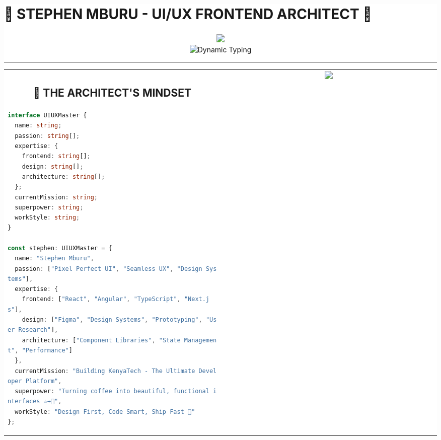 # 🌟 STEPHEN MBURU - UI/UX FRONTEND ARCHITECT 🌟

<div align="center">
  <img src="https://capsule-render.vercel.app/api?type=waving&color=gradient&customColorList=6,11,20&height=300&section=header&text=STEPHEN%20MBURU&fontSize=80&fontColor=fff&animation=twinkling&fontAlignY=35&desc=%F0%9F%9A%80%20UI/UX%20Frontend%20Architect%20%7C%20React%20Wizard%20%7C%20Design%20Systems%20Expert%20%F0%9F%8E%A8&descAlignY=55&descAlign=50&descSize=18"/>
</div>

<div align="center">
  <img src="https://readme-typing-svg.herokuapp.com?font=Fira+Code&size=22&duration=2000&pause=1000&color=FF6B35&background=00000000&center=true&vCenter=true&multiline=true&width=900&height=120&lines=%F0%9F%8E%A8+CRAFTING+PIXEL-PERFECT+EXPERIENCES;%E2%9A%A1+REACT+%26+ANGULAR+ARCHITECTURE+MASTER;%F0%9F%8C%8D+BUILDING+THE+FUTURE+FROM+NAIROBI;%F0%9F%94%A5+WHERE+DESIGN+MEETS+FLAWLESS+CODE" alt="Dynamic Typing"/>
</div>

---

<table align="center" style="border: none;">
  <tr>
    <td width="50%" valign="top">
      <h2 align="center">🧠 THE ARCHITECT'S MINDSET</h2>
      
```typescript
interface UIUXMaster {
  name: string;
  passion: string[];
  expertise: {
    frontend: string[];
    design: string[];
    architecture: string[];
  };
  currentMission: string;
  superpower: string;
  workStyle: string;
}

const stephen: UIUXMaster = {
  name: "Stephen Mburu",
  passion: ["Pixel Perfect UI", "Seamless UX", "Design Systems"],
  expertise: {
    frontend: ["React", "Angular", "TypeScript", "Next.js"],
    design: ["Figma", "Design Systems", "Prototyping", "User Research"],
    architecture: ["Component Libraries", "State Management", "Performance"]
  },
  currentMission: "Building KenyaTech - The Ultimate Developer Platform",
  superpower: "Turning coffee into beautiful, functional interfaces ☕→🎨",
  workStyle: "Design First, Code Smart, Ship Fast 🚀"
};
```

</td>
<td width="50%" valign="top">
  <div align="center">
    <img src="https://github-readme-stats.vercel.app/api?username=mac254&show_icons=true&theme=tokyonight&include_all_commits=true&count_private=true&hide_border=true&bg_color=0D1117&title_color=FF6B35&icon_color=6BCF7F&text_color=FFFFFF&ring_color=FF6B35" width="100%"/>
    
<br/><br/>
    